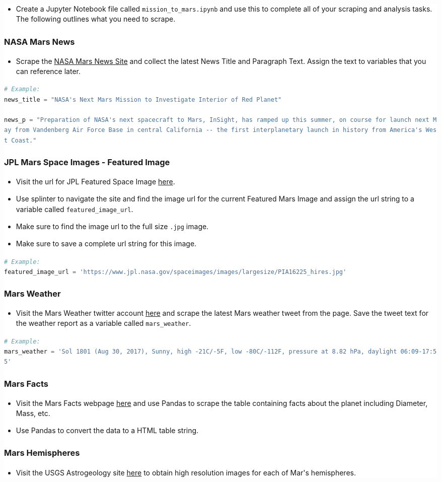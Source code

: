 * Create a Jupyter Notebook file called `mission_to_mars.ipynb` and use this to complete all of your scraping and analysis tasks. The following outlines what you need to scrape.

### NASA Mars News

* Scrape the [NASA Mars News Site](https://mars.nasa.gov/news/) and collect the latest News Title and Paragraph Text. Assign the text to variables that you can reference later.

```python
# Example:
news_title = "NASA's Next Mars Mission to Investigate Interior of Red Planet"

news_p = "Preparation of NASA's next spacecraft to Mars, InSight, has ramped up this summer, on course for launch next May from Vandenberg Air Force Base in central California -- the first interplanetary launch in history from America's West Coast."
```

### JPL Mars Space Images - Featured Image

* Visit the url for JPL Featured Space Image [here](https://www.jpl.nasa.gov/spaceimages/?search=&category=Mars).

* Use splinter to navigate the site and find the image url for the current Featured Mars Image and assign the url string to a variable called `featured_image_url`.

* Make sure to find the image url to the full size `.jpg` image.

* Make sure to save a complete url string for this image.

```python
# Example:
featured_image_url = 'https://www.jpl.nasa.gov/spaceimages/images/largesize/PIA16225_hires.jpg'
```

### Mars Weather

* Visit the Mars Weather twitter account [here](https://twitter.com/marswxreport?lang=en) and scrape the latest Mars weather tweet from the page. Save the tweet text for the weather report as a variable called `mars_weather`.

```python
# Example:
mars_weather = 'Sol 1801 (Aug 30, 2017), Sunny, high -21C/-5F, low -80C/-112F, pressure at 8.82 hPa, daylight 06:09-17:55'
```

### Mars Facts

* Visit the Mars Facts webpage [here](https://space-facts.com/mars/) and use Pandas to scrape the table containing facts about the planet including Diameter, Mass, etc.

* Use Pandas to convert the data to a HTML table string.

### Mars Hemispheres

* Visit the USGS Astrogeology site [here](https://astrogeology.usgs.gov/search/results?q=hemisphere+enhanced&k1=target&v1=Mars) to obtain high resolution images for each of Mar's hemispheres.

